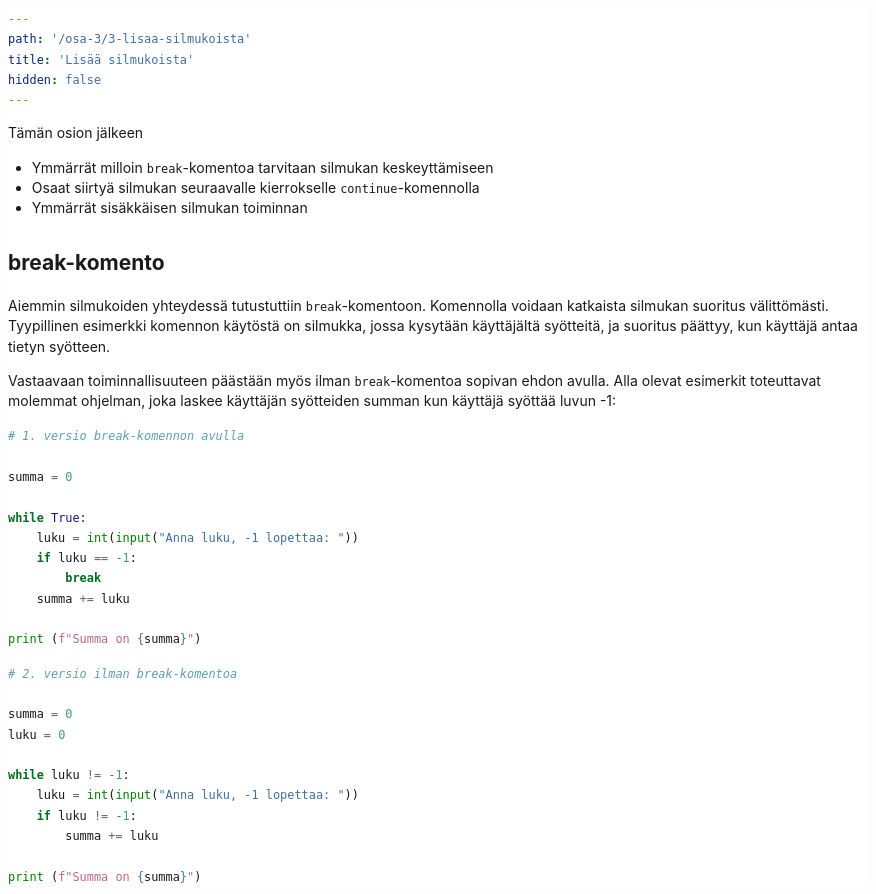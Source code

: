 ```yaml
---
path: '/osa-3/3-lisaa-silmukoista'
title: 'Lisää silmukoista'
hidden: false
---
```


<text-box variant='learningObjectives' name='Oppimistavoitteet'>

Tämän osion jälkeen

- Ymmärrät milloin `break`-komentoa tarvitaan silmukan keskeyttämiseen 
- Osaat siirtyä silmukan seuraavalle kierrokselle `continue`-komennolla
- Ymmärrät sisäkkäisen silmukan toiminnan

</text-box>

## break-komento

Aiemmin silmukoiden yhteydessä tutustuttiin `break`-komentoon. Komennolla voidaan katkaista silmukan suoritus välittömästi. Tyypillinen esimerkki komennon käytöstä on silmukka, jossa kysytään käyttäjältä syötteitä, ja suoritus päättyy, kun käyttäjä antaa tietyn syötteen.

Vastaavaan toiminnallisuuteen päästään myös ilman `break`-komentoa sopivan ehdon avulla. Alla olevat esimerkit toteuttavat molemmat ohjelman, joka laskee käyttäjän syötteiden summan kun käyttäjä syöttää luvun -1:

```python
# 1. versio break-komennon avulla

summa = 0

while True:
    luku = int(input("Anna luku, -1 lopettaa: "))
    if luku == -1:
        break
    summa += luku

print (f"Summa on {summa}")
```

```python
# 2. versio ilman break-komentoa

summa = 0
luku = 0

while luku != -1:
    luku = int(input("Anna luku, -1 lopettaa: "))
    if luku != -1:
        summa += luku

print (f"Summa on {summa}")
```
